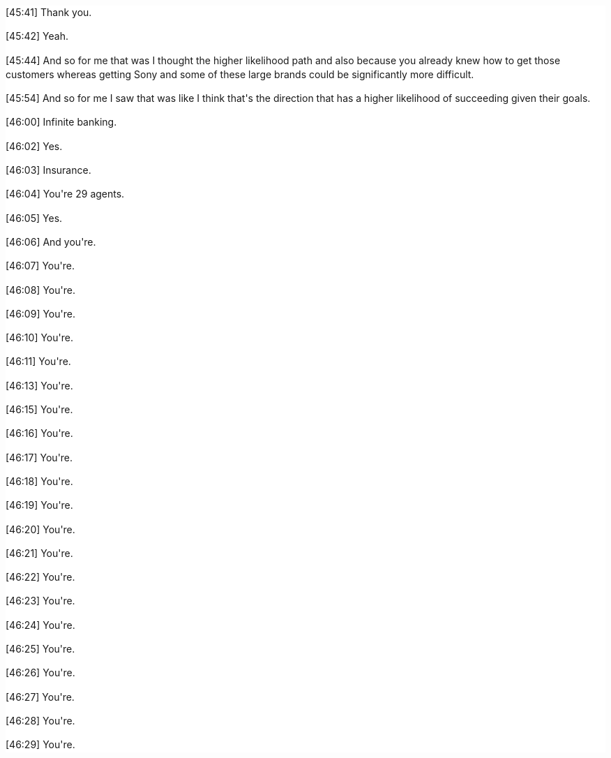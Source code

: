 [45:41] Thank you.

[45:42] Yeah.

[45:44] And so for me that was I thought the higher likelihood path and also because you already knew how to get those customers whereas getting Sony and some of these large brands could be significantly more difficult.

[45:54] And so for me I saw that was like I think that's the direction that has a higher likelihood of succeeding given their goals.

[46:00] Infinite banking.

[46:02] Yes.

[46:03] Insurance.

[46:04] You're 29 agents.

[46:05] Yes.

[46:06] And you're.

[46:07] You're.

[46:08] You're.

[46:09] You're.

[46:10] You're.

[46:11] You're.

[46:13] You're.

[46:15] You're.

[46:16] You're.

[46:17] You're.

[46:18] You're.

[46:19] You're.

[46:20] You're.

[46:21] You're.

[46:22] You're.

[46:23] You're.

[46:24] You're.

[46:25] You're.

[46:26] You're.

[46:27] You're.

[46:28] You're.

[46:29] You're.

